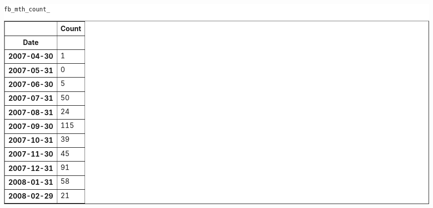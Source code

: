 


```python
fb_mth_count_
```




<div>
<table border="1" class="dataframe">
  <thead>
    <tr style="text-align: right;">
      <th></th>
      <th>Count</th>
    </tr>
    <tr>
      <th>Date</th>
      <th></th>
    </tr>
  </thead>
  <tbody>
    <tr>
      <th>2007-04-30</th>
      <td>1</td>
    </tr>
    <tr>
      <th>2007-05-31</th>
      <td>0</td>
    </tr>
    <tr>
      <th>2007-06-30</th>
      <td>5</td>
    </tr>
    <tr>
      <th>2007-07-31</th>
      <td>50</td>
    </tr>
    <tr>
      <th>2007-08-31</th>
      <td>24</td>
    </tr>
    <tr>
      <th>2007-09-30</th>
      <td>115</td>
    </tr>
    <tr>
      <th>2007-10-31</th>
      <td>39</td>
    </tr>
    <tr>
      <th>2007-11-30</th>
      <td>45</td>
    </tr>
    <tr>
      <th>2007-12-31</th>
      <td>91</td>
    </tr>
    <tr>
      <th>2008-01-31</th>
      <td>58</td>
    </tr>
    <tr>
      <th>2008-02-29</th>
      <td>21</td>
    </tr>
